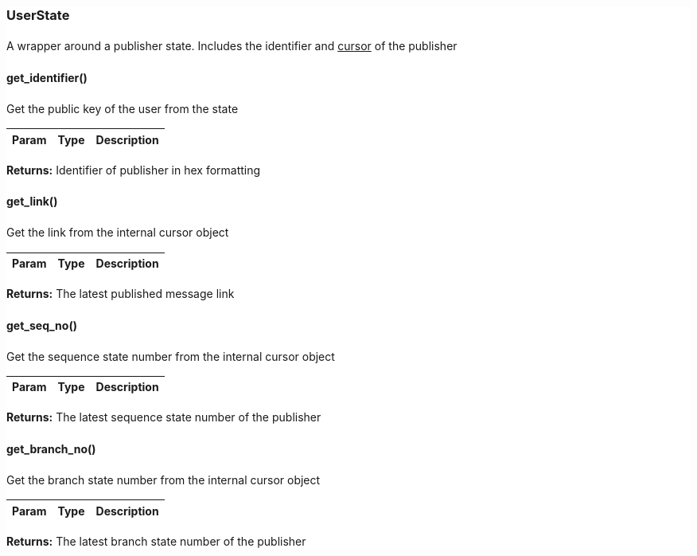### UserState

A wrapper around a publisher state. Includes the identifier and [cursor](#Cursor) of the publisher

#### get_identifier()

Get the public key of the user from the state

| Param     | Type                  | Description                                  |
| --------- | --------------------- | -------------------------------------------- |

**Returns:** Identifier of publisher in hex formatting


#### get_link() 

Get the link from the internal cursor object 

| Param     | Type                  | Description                                  |
| --------- | --------------------- | -------------------------------------------- |

**Returns:** The latest published message link 


#### get_seq_no()

Get the sequence state number from the internal cursor object 

| Param     | Type                  | Description                                  |
| --------- | --------------------- | -------------------------------------------- |

**Returns:** The latest sequence state number of the publisher 


#### get_branch_no()

Get the branch state number from the internal cursor object

| Param     | Type                  | Description                                  |
| --------- | --------------------- | -------------------------------------------- |

**Returns:** The latest branch state number of the publisher 
